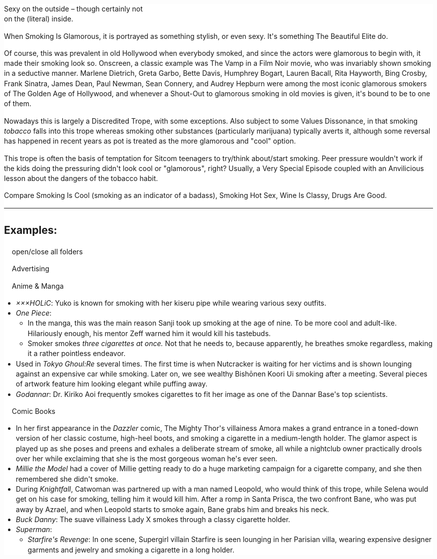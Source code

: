 Sexy on the outside – though certainly not  
on the (literal) inside.

When Smoking Is Glamorous, it is portrayed as something stylish, or even sexy. It's something The Beautiful Elite do.

Of course, this was prevalent in old Hollywood when everybody smoked, and since the actors were glamorous to begin with, it made their smoking look so. Onscreen, a classic example was The Vamp in a Film Noir movie, who was invariably shown smoking in a seductive manner. Marlene Dietrich, Greta Garbo, Bette Davis, Humphrey Bogart, Lauren Bacall, Rita Hayworth, Bing Crosby, Frank Sinatra, James Dean, Paul Newman, Sean Connery, and Audrey Hepburn were among the most iconic glamorous smokers of The Golden Age of Hollywood, and whenever a Shout-Out to glamorous smoking in old movies is given, it's bound to be to one of them.

Nowadays this is largely a Discredited Trope, with some exceptions. Also subject to some Values Dissonance, in that smoking _tobacco_ falls into this trope whereas smoking other substances (particularly marijuana) typically averts it, although some reversal has happened in recent years as pot is treated as the more glamorous and "cool" option.

This trope is often the basis of temptation for Sitcom teenagers to try/think about/start smoking. Peer pressure wouldn't work if the kids doing the pressuring didn't look cool or "glamorous", right? Usually, a Very Special Episode coupled with an Anvilicious lesson about the dangers of the tobacco habit.

Compare Smoking Is Cool (smoking as an indicator of a badass), Smoking Hot Sex, Wine Is Classy, Drugs Are Good.

___

## Examples:

    open/close all folders 

    Advertising 

    Anime & Manga 

-   _×××HOLiC_: Yuko is known for smoking with her kiseru pipe while wearing various sexy outfits.
-   _One Piece_:
    -   In the manga, this was the main reason Sanji took up smoking at the age of nine. To be more cool and adult-like. Hilariously enough, his mentor Zeff warned him it would kill his tastebuds.
    -   Smoker smokes _three cigarettes at once._ Not that he needs to, because apparently, he breathes smoke regardless, making it a rather pointless endeavor.
-   Used in _Tokyo Ghoul:Re_ several times. The first time is when Nutcracker is waiting for her victims and is shown lounging against an expensive car while smoking. Later on, we see wealthy Bishōnen Koori Ui smoking after a meeting. Several pieces of artwork feature him looking elegant while puffing away.
-   _Godannar_: Dr. Kiriko Aoi frequently smokes cigarettes to fit her image as one of the Dannar Base's top scientists.

    Comic Books 

-   In her first appearance in the _Dazzler_ comic, The Mighty Thor's villainess Amora makes a grand entrance in a toned-down version of her classic costume, high-heel boots, and smoking a cigarette in a medium-length holder. The glamor aspect is played up as she poses and preens and exhales a deliberate stream of smoke, all while a nightclub owner practically drools over her while exclaiming that she is the most gorgeous woman he's ever seen.
-   _Millie the Model_ had a cover of Millie getting ready to do a huge marketing campaign for a cigarette company, and she then remembered she didn't smoke.
-   During _Knightfall_, Catwoman was partnered up with a man named Leopold, who would think of this trope, while Selena would get on his case for smoking, telling him it would kill him. After a romp in Santa Prisca, the two confront Bane, who was put away by Azrael, and when Leopold starts to smoke again, Bane grabs him and breaks his neck.
-   _Buck Danny_: The suave villainess Lady X smokes through a classy cigarette holder.
-   _Superman_:
    -   _Starfire's Revenge_: In one scene, Supergirl villain Starfire is seen lounging in her Parisian villa, wearing expensive designer garments and jewelry and smoking a cigarette in a long holder.